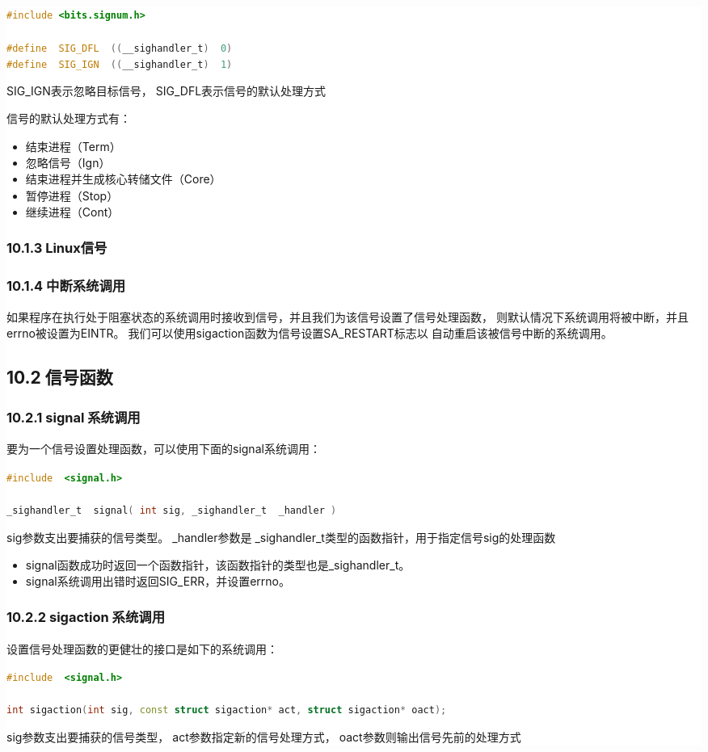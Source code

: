 ```C++
#include <bits.signum.h>

#define  SIG_DFL  ((__sighandler_t)  0)
#define  SIG_IGN  ((__sighandler_t)  1)
```

SIG_IGN表示忽略目标信号，
SIG_DFL表示信号的默认处理方式

信号的默认处理方式有：
* 结束进程（Term）
* 忽略信号（Ign）
* 结束进程并生成核心转储文件（Core）
* 暂停进程（Stop）
* 继续进程（Cont）

### 10.1.3 Linux信号

### 10.1.4 中断系统调用

  如果程序在执行处于阻塞状态的系统调用时接收到信号，并且我们为该信号设置了信号处理函数，
  则默认情况下系统调用将被中断，并且errno被设置为EINTR。
  我们可以使用sigaction函数为信号设置SA_RESTART标志以
  自动重启该被信号中断的系统调用。
  
## 10.2 信号函数
  
### 10.2.1 signal 系统调用

要为一个信号设置处理函数，可以使用下面的signal系统调用：

```C++
#include  <signal.h>

_sighandler_t  signal( int sig, _sighandler_t  _handler )
```

sig参数支出要捕获的信号类型。
_handler参数是 _sighandler_t类型的函数指针，用于指定信号sig的处理函数

* signal函数成功时返回一个函数指针，该函数指针的类型也是_sighandler_t。
* signal系统调用出错时返回SIG_ERR，并设置errno。

### 10.2.2 sigaction 系统调用

设置信号处理函数的更健壮的接口是如下的系统调用：

```C++
#include  <signal.h>

int sigaction(int sig, const struct sigaction* act, struct sigaction* oact);
```

sig参数支出要捕获的信号类型，
act参数指定新的信号处理方式，
oact参数则输出信号先前的处理方式
